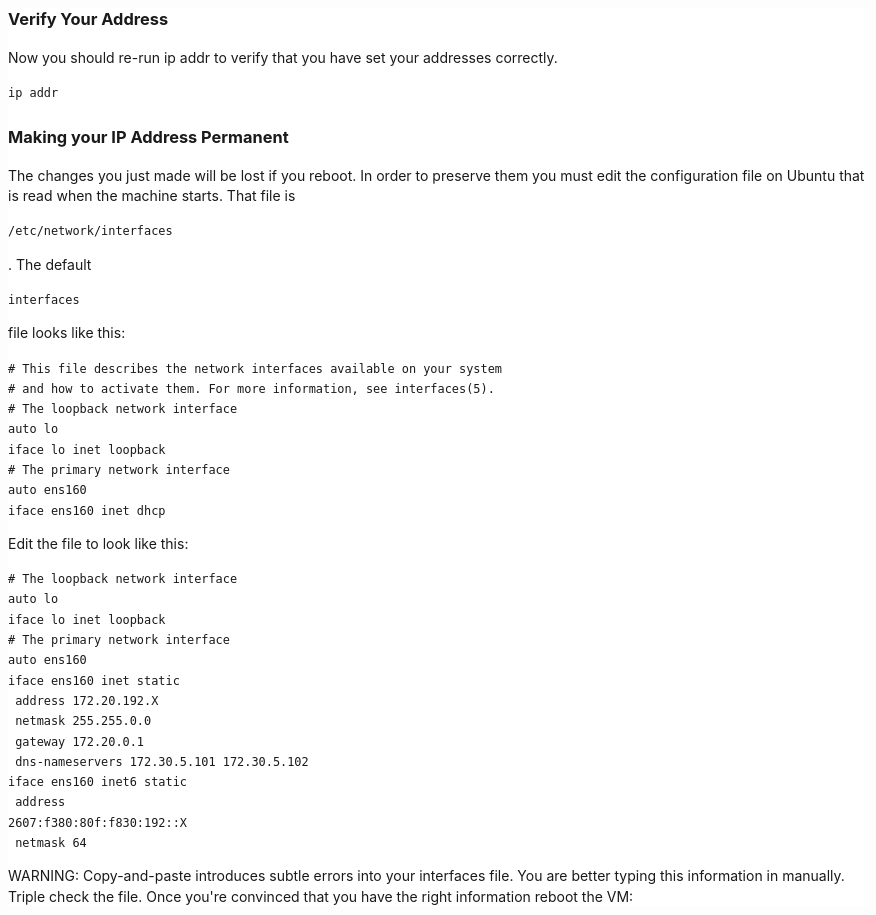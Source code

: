 ### Verify Your Address 

Now you should re-run ip addr to verify that you have set your addresses correctly.

```
ip addr
```

### Making your IP Address Permanent 

The changes you just made will be lost if you reboot. In order to preserve them you must edit the configuration file on Ubuntu that is read when the machine starts. That file is
```
/etc/network/interfaces
```

. The default
```
interfaces
```

file looks like this:

```
# This file describes the network interfaces available on your system
# and how to activate them. For more information, see interfaces(5).
# The loopback network interface
auto lo
iface lo inet loopback
# The primary network interface
auto ens160
iface ens160 inet dhcp
```

Edit the file to look like this:

```
# The loopback network interface
auto lo
iface lo inet loopback
# The primary network interface
auto ens160
iface ens160 inet static
 address 172.20.192.X
 netmask 255.255.0.0
 gateway 172.20.0.1
 dns-nameservers 172.30.5.101 172.30.5.102
iface ens160 inet6 static
 address
2607:f380:80f:f830:192::X
 netmask 64
```

WARNING: Copy-and-paste introduces subtle errors into your interfaces file. You are better typing this information in manually. Triple check the file. Once you're convinced that you have the right information reboot the VM:
